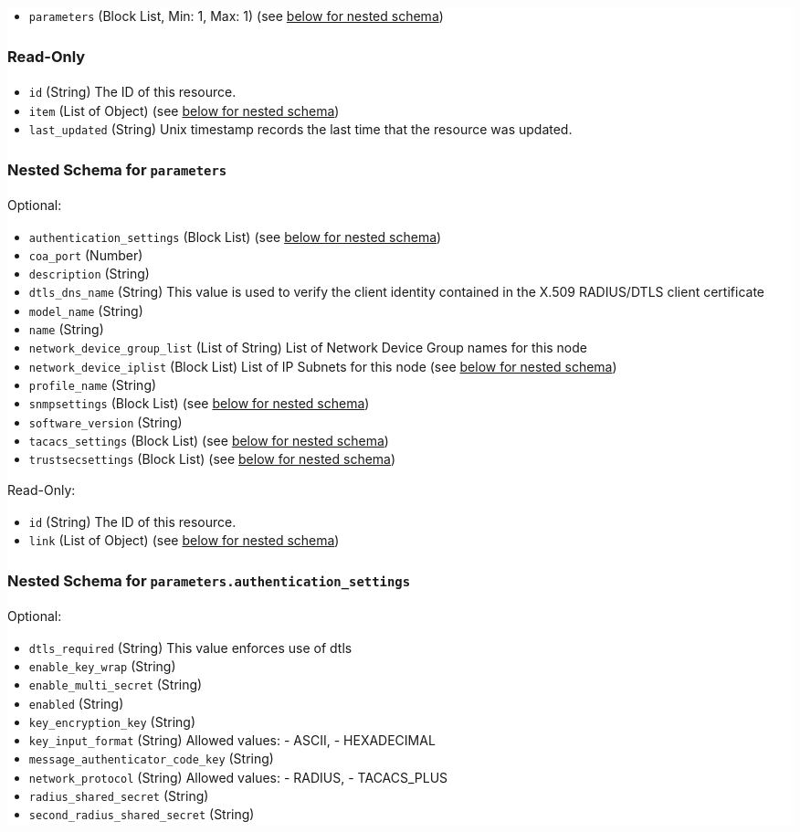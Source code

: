 - `parameters` (Block List, Min: 1, Max: 1) (see [below for nested schema](#nestedblock--parameters))

### Read-Only

- `id` (String) The ID of this resource.
- `item` (List of Object) (see [below for nested schema](#nestedatt--item))
- `last_updated` (String) Unix timestamp records the last time that the resource was updated.

<a id="nestedblock--parameters"></a>
### Nested Schema for `parameters`

Optional:

- `authentication_settings` (Block List) (see [below for nested schema](#nestedblock--parameters--authentication_settings))
- `coa_port` (Number)
- `description` (String)
- `dtls_dns_name` (String) This value is used to verify the client identity contained in the X.509 RADIUS/DTLS client certificate
- `model_name` (String)
- `name` (String)
- `network_device_group_list` (List of String) List of Network Device Group names for this node
- `network_device_iplist` (Block List) List of IP Subnets for this node (see [below for nested schema](#nestedblock--parameters--network_device_iplist))
- `profile_name` (String)
- `snmpsettings` (Block List) (see [below for nested schema](#nestedblock--parameters--snmpsettings))
- `software_version` (String)
- `tacacs_settings` (Block List) (see [below for nested schema](#nestedblock--parameters--tacacs_settings))
- `trustsecsettings` (Block List) (see [below for nested schema](#nestedblock--parameters--trustsecsettings))

Read-Only:

- `id` (String) The ID of this resource.
- `link` (List of Object) (see [below for nested schema](#nestedatt--parameters--link))

<a id="nestedblock--parameters--authentication_settings"></a>
### Nested Schema for `parameters.authentication_settings`

Optional:

- `dtls_required` (String) This value enforces use of dtls
- `enable_key_wrap` (String)
- `enable_multi_secret` (String)
- `enabled` (String)
- `key_encryption_key` (String)
- `key_input_format` (String) Allowed values:
		- ASCII,
		- HEXADECIMAL
- `message_authenticator_code_key` (String)
- `network_protocol` (String) Allowed values:
		- RADIUS,
		- TACACS_PLUS
- `radius_shared_secret` (String)
- `second_radius_shared_secret` (String)
